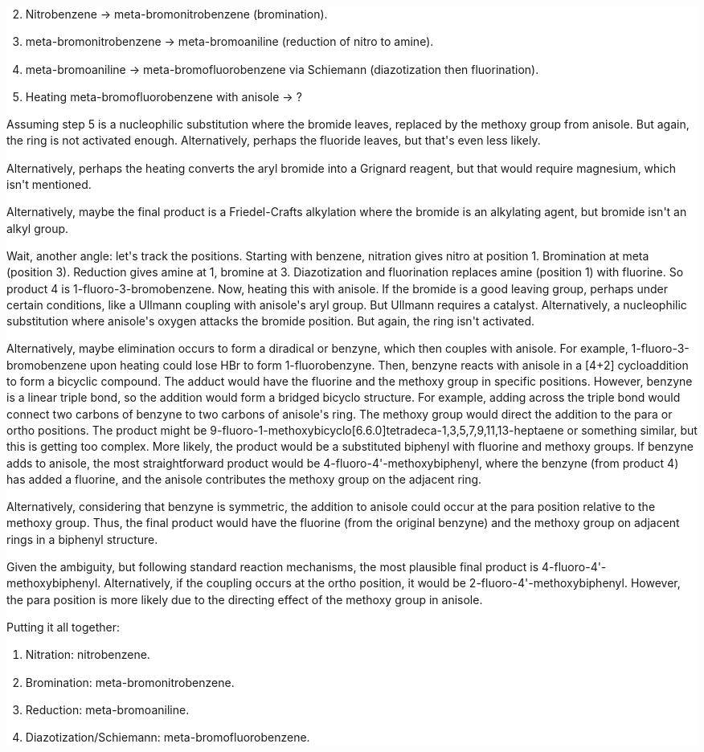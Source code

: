 2. Nitrobenzene → meta-bromonitrobenzene (bromination).

3. meta-bromonitrobenzene → meta-bromoaniline (reduction of nitro to amine).

4. meta-bromoaniline → meta-bromofluorobenzene via Schiemann (diazotization then fluorination).

5. Heating meta-bromofluorobenzene with anisole → ?

Assuming step 5 is a nucleophilic substitution where the bromide leaves, replaced by the methoxy group from anisole. But again, the ring is not activated enough. Alternatively, perhaps the fluoride leaves, but that's even less likely. 

Alternatively, perhaps the heating converts the aryl bromide into a Grignard reagent, but that would require magnesium, which isn't mentioned.

Alternatively, maybe the final product is a Friedel-Crafts alkylation where the bromide is an alkylating agent, but bromide isn't an alkyl group. 

Wait, another angle: let's track the positions. Starting with benzene, nitration gives nitro at position 1. Bromination at meta (position 3). Reduction gives amine at 1, bromine at 3. Diazotization and fluorination replaces amine (position 1) with fluorine. So product 4 is 1-fluoro-3-bromobenzene. Now, heating this with anisole. If the bromide is a good leaving group, perhaps under certain conditions, like a Ullmann coupling with anisole's aryl group. But Ullmann requires a catalyst. Alternatively, a nucleophilic substitution where anisole's oxygen attacks the bromide position. But again, the ring isn't activated. 

Alternatively, maybe elimination occurs to form a diradical or benzyne, which then couples with anisole. For example, 1-fluoro-3-bromobenzene upon heating could lose HBr to form 1-fluorobenzyne. Then, benzyne reacts with anisole in a [4+2] cycloaddition to form a bicyclic compound. The adduct would have the fluorine and the methoxy group in specific positions. However, benzyne is a linear triple bond, so the addition would form a bridged bicyclo structure. For example, adding across the triple bond would connect two carbons of benzyne to two carbons of anisole's ring. The methoxy group would direct the addition to the para or ortho positions. The product might be 9-fluoro-1-methoxybicyclo[6.6.0]tetradeca-1,3,5,7,9,11,13-heptaene or something similar, but this is getting too complex. More likely, the product would be a substituted biphenyl with fluorine and methoxy groups. If benzyne adds to anisole, the most straightforward product would be 4-fluoro-4'-methoxybiphenyl, where the benzyne (from product 4) has added a fluorine, and the anisole contributes the methoxy group on the adjacent ring. 

Alternatively, considering that benzyne is symmetric, the addition to anisole could occur at the para position relative to the methoxy group. Thus, the final product would have the fluorine (from the original benzyne) and the methoxy group on adjacent rings in a biphenyl structure. 

Given the ambiguity, but following standard reaction mechanisms, the most plausible final product is 4-fluoro-4'-methoxybiphenyl. Alternatively, if the coupling occurs at the ortho position, it would be 2-fluoro-4'-methoxybiphenyl. However, the para position is more likely due to the directing effect of the methoxy group in anisole. 

Putting it all together:

1. Nitration: nitrobenzene.

2. Bromination: meta-bromonitrobenzene.

3. Reduction: meta-bromoaniline.

4. Diazotization/Schiemann: meta-bromofluorobenzene.
